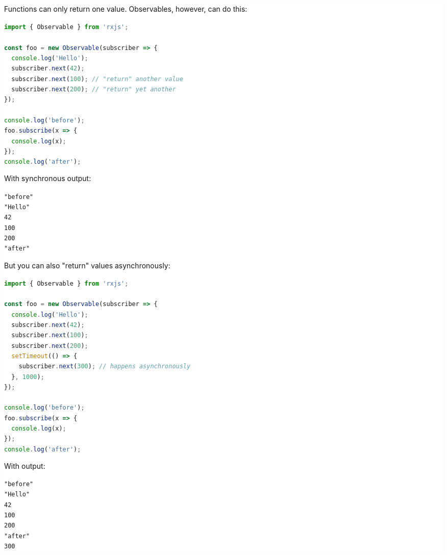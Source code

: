 Functions can only return one value. Observables, however, can do this:

```typescript
import { Observable } from 'rxjs';

const foo = new Observable(subscriber => {
  console.log('Hello');
  subscriber.next(42);
  subscriber.next(100); // "return" another value
  subscriber.next(200); // "return" yet another
});

console.log('before');
foo.subscribe(x => {
  console.log(x);
});
console.log('after');
```

With synchronous output:

```none
"before"
"Hello"
42
100
200
"after"
```

But you can also "return" values asynchronously:

```typescript
import { Observable } from 'rxjs';

const foo = new Observable(subscriber => {
  console.log('Hello');
  subscriber.next(42);
  subscriber.next(100);
  subscriber.next(200);
  setTimeout(() => {
    subscriber.next(300); // happens asynchronously
  }, 1000);
});

console.log('before');
foo.subscribe(x => {
  console.log(x);
});
console.log('after');
```

With output:

```none
"before"
"Hello"
42
100
200
"after"
300
```
